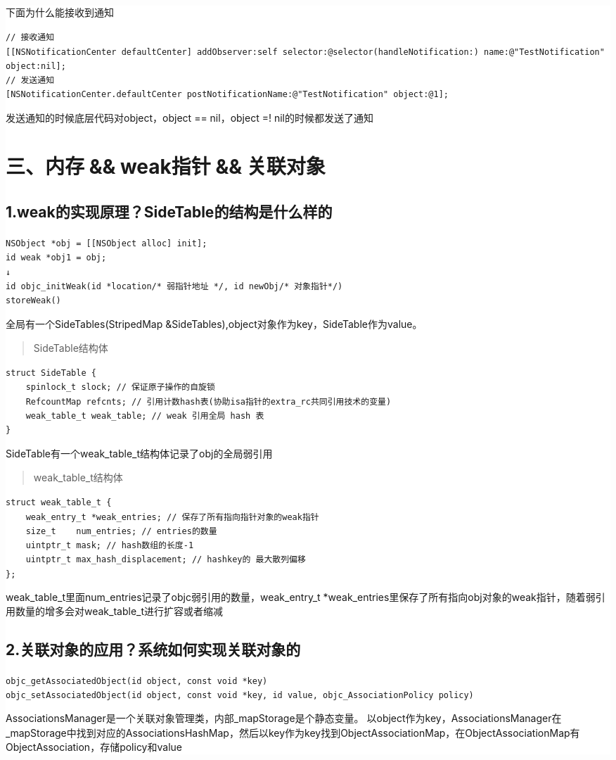 下面为什么能接收到通知
```
// 接收通知
[[NSNotificationCenter defaultCenter] addObserver:self selector:@selector(handleNotification:) name:@"TestNotification" object:nil];
// 发送通知
[NSNotificationCenter.defaultCenter postNotificationName:@"TestNotification" object:@1];
```
发送通知的时候底层代码对object，object == nil，object =! nil的时候都发送了通知

# 三、内存 && weak指针 && 关联对象

## 1.weak的实现原理？SideTable的结构是什么样的
```
NSObject *obj = [[NSObject alloc] init];
id weak *obj1 = obj;
↓
id objc_initWeak(id *location/* 弱指针地址 */, id newObj/* 对象指针*/) 
storeWeak()
```
全局有一个SideTables(StripedMap<SideTable> &SideTables),object对象作为key，SideTable作为value。
> SideTable结构体

```
struct SideTable {
    spinlock_t slock; // 保证原子操作的自旋锁
    RefcountMap refcnts; // 引用计数hash表(协助isa指针的extra_rc共同引用技术的变量)
    weak_table_t weak_table; // weak 引用全局 hash 表
}
```
SideTable有一个weak_table_t结构体记录了obj的全局弱引用

> weak_table_t结构体

```
struct weak_table_t {
    weak_entry_t *weak_entries; // 保存了所有指向指针对象的weak指针
    size_t    num_entries; // entries的数量
    uintptr_t mask; // hash数组的长度-1
    uintptr_t max_hash_displacement; // hashkey的 最大散列偏移
};
```
weak_table_t里面num_entries记录了objc弱引用的数量，weak_entry_t *weak_entries里保存了所有指向obj对象的weak指针，随着弱引用数量的增多会对weak_table_t进行扩容或者缩减


## 2.关联对象的应⽤？系统如何实现关联对象的
```
objc_getAssociatedObject(id object, const void *key)
objc_setAssociatedObject(id object, const void *key, id value, objc_AssociationPolicy policy)
```
AssociationsManager是一个关联对象管理类，内部_mapStorage是个静态变量。
以object作为key，AssociationsManager在_mapStorage中找到对应的AssociationsHashMap，然后以key作为key找到ObjectAssociationMap，在ObjectAssociationMap有ObjectAssociation，存储policy和value
